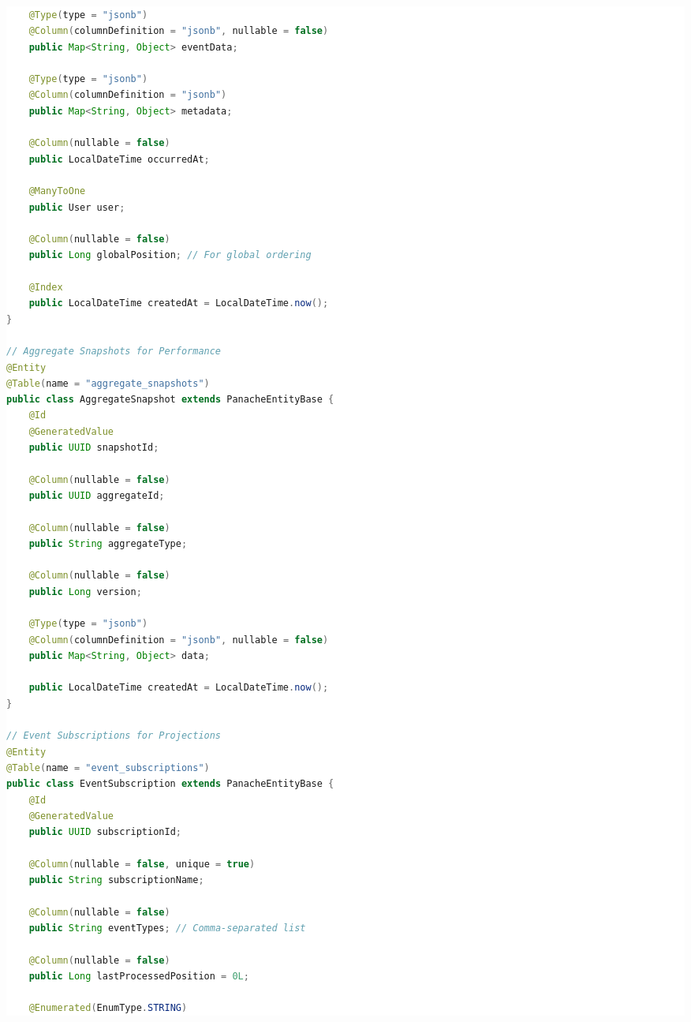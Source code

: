 ```java
    @Type(type = "jsonb")
    @Column(columnDefinition = "jsonb", nullable = false)
    public Map<String, Object> eventData;
    
    @Type(type = "jsonb")
    @Column(columnDefinition = "jsonb")
    public Map<String, Object> metadata;
    
    @Column(nullable = false)
    public LocalDateTime occurredAt;
    
    @ManyToOne
    public User user;
    
    @Column(nullable = false)
    public Long globalPosition; // For global ordering
    
    @Index
    public LocalDateTime createdAt = LocalDateTime.now();
}

// Aggregate Snapshots for Performance
@Entity
@Table(name = "aggregate_snapshots")
public class AggregateSnapshot extends PanacheEntityBase {
    @Id
    @GeneratedValue
    public UUID snapshotId;
    
    @Column(nullable = false)
    public UUID aggregateId;
    
    @Column(nullable = false)
    public String aggregateType;
    
    @Column(nullable = false)
    public Long version;
    
    @Type(type = "jsonb")
    @Column(columnDefinition = "jsonb", nullable = false)
    public Map<String, Object> data;
    
    public LocalDateTime createdAt = LocalDateTime.now();
}

// Event Subscriptions for Projections
@Entity
@Table(name = "event_subscriptions")
public class EventSubscription extends PanacheEntityBase {
    @Id
    @GeneratedValue
    public UUID subscriptionId;
    
    @Column(nullable = false, unique = true)
    public String subscriptionName;
    
    @Column(nullable = false)
    public String eventTypes; // Comma-separated list
    
    @Column(nullable = false)
    public Long lastProcessedPosition = 0L;
    
    @Enumerated(EnumType.STRING)
```